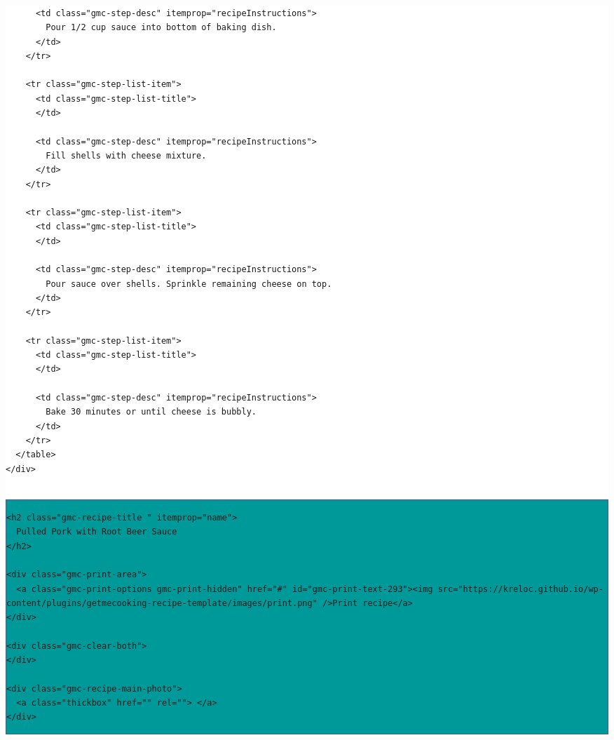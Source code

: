           <td class="gmc-step-desc" itemprop="recipeInstructions">
            Pour 1/2 cup sauce into bottom of baking dish.
          </td>
        </tr>
        
        <tr class="gmc-step-list-item">
          <td class="gmc-step-list-title">
          </td>
          
          <td class="gmc-step-desc" itemprop="recipeInstructions">
            Fill shells with cheese mixture.
          </td>
        </tr>
        
        <tr class="gmc-step-list-item">
          <td class="gmc-step-list-title">
          </td>
          
          <td class="gmc-step-desc" itemprop="recipeInstructions">
            Pour sauce over shells. Sprinkle remaining cheese on top.
          </td>
        </tr>
        
        <tr class="gmc-step-list-item">
          <td class="gmc-step-list-title">
          </td>
          
          <td class="gmc-step-desc" itemprop="recipeInstructions">
            Bake 30 minutes or until cheese is bubbly.
          </td>
        </tr>
      </table>
    </div>
  </div>
  
  <br /> 
  
  <div class="gmc-recipe" id="gmc-print-293" itemscope itemtype="http://schema.org/Recipe" style="background-color:#009999; border-color:#58528f;border-style:solid;border-width:thin;">
    <meta property="og:site_name" content="https://kreloc.github.io" />
    
    <h2 class="gmc-recipe-title " itemprop="name">
      Pulled Pork with Root Beer Sauce
    </h2>
    
    <div class="gmc-print-area">
      <a class="gmc-print-options gmc-print-hidden" href="#" id="gmc-print-text-293"><img src="https://kreloc.github.io/wp-content/plugins/getmecooking-recipe-template/images/print.png" />Print recipe</a>
    </div>
    
    <div class="gmc-clear-both">
    </div>
    
    <div class="gmc-recipe-main-photo">
      <a class="thickbox" href="" rel=""> </a>
    </div>
    